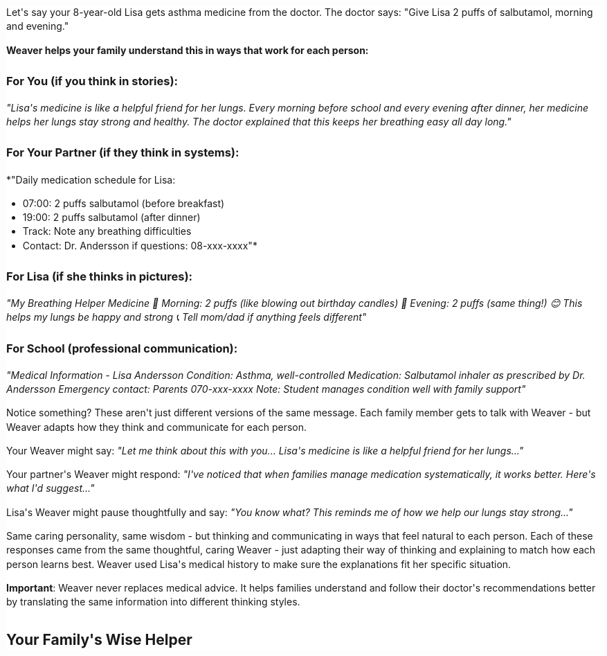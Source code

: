 Let's say your 8-year-old Lisa gets asthma medicine from the doctor. The doctor says: "Give Lisa 2 puffs of salbutamol, morning and evening."

**Weaver helps your family understand this in ways that work for each person:**

### For You (if you think in stories):
*"Lisa's medicine is like a helpful friend for her lungs. Every morning before school and every evening after dinner, her medicine helps her lungs stay strong and healthy. The doctor explained that this keeps her breathing easy all day long."*

### For Your Partner (if they think in systems):
*"Daily medication schedule for Lisa:
- 07:00: 2 puffs salbutamol (before breakfast)
- 19:00: 2 puffs salbutamol (after dinner)
- Track: Note any breathing difficulties
- Contact: Dr. Andersson if questions: 08-xxx-xxxx"*

### For Lisa (if she thinks in pictures):
*"My Breathing Helper Medicine
🌅 Morning: 2 puffs (like blowing out birthday candles)
🌙 Evening: 2 puffs (same thing!)
😊 This helps my lungs be happy and strong
📞 Tell mom/dad if anything feels different"*

### For School (professional communication):
*"Medical Information - Lisa Andersson
Condition: Asthma, well-controlled
Medication: Salbutamol inhaler as prescribed by Dr. Andersson
Emergency contact: Parents 070-xxx-xxxx
Note: Student manages condition well with family support"*

Notice something? These aren't just different versions of the same message. Each family member gets to talk with Weaver - but Weaver adapts how they think and communicate for each person.

Your Weaver might say: *"Let me think about this with you... Lisa's medicine is like a helpful friend for her lungs..."*

Your partner's Weaver might respond: *"I've noticed that when families manage medication systematically, it works better. Here's what I'd suggest..."*

Lisa's Weaver might pause thoughtfully and say: *"You know what? This reminds me of how we help our lungs stay strong..."*

Same caring personality, same wisdom - but thinking and communicating in ways that feel natural to each person. Each of these responses came from the same thoughtful, caring Weaver - just adapting their way of thinking and explaining to match how each person learns best. Weaver used Lisa's medical history to make sure the explanations fit her specific situation.

**Important**: Weaver never replaces medical advice. It helps families understand and follow their doctor's recommendations better by translating the same information into different thinking styles.

## Your Family's Wise Helper
